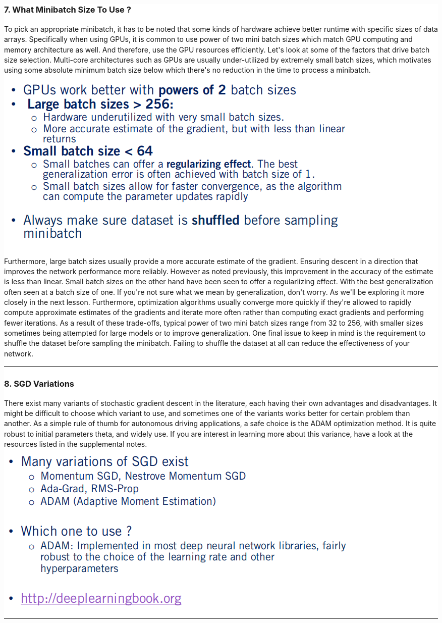 ### 7. What Minibatch Size To Use ?

To pick an appropriate minibatch, it has to be noted that some kinds of hardware achieve better runtime with specific sizes of data arrays. Specifically when using GPUs, it is common to use power of two mini batch sizes which match GPU computing and memory architecture as well. And therefore, use the GPU resources efficiently. Let's look at some of the factors that drive batch size selection. Multi-core architectures such as GPUs are usually under-utilized by extremely small batch sizes, which motivates using some absolute minimum batch size below which there's no reduction in the time to process a minibatch. 

![1567777013178](assets/1567777013178.png)

Furthermore, large batch sizes usually provide a more accurate estimate of the gradient. Ensuring descent in a direction that improves the network performance more reliably. However as noted previously, this improvement in the accuracy of the estimate is less than linear. Small batch sizes on the other hand have been seen to offer a regularlizing effect. With the best generalization often seen at a batch size of one. If you're not sure what we mean by generalization, don't worry. As we'll be exploring it more closely in the next lesson. Furthermore, optimization algorithms usually converge more quickly if they're allowed to rapidly compute approximate estimates of the gradients and iterate more often rather than computing exact gradients and performing fewer iterations. As a result of these trade-offs, typical power of two mini batch sizes range from 32 to 256, with smaller sizes sometimes being attempted for large models or to improve generalization. One final issue to keep in mind is the requirement to shuffle the dataset before sampling the minibatch. Failing to shuffle the dataset at all can reduce the effectiveness of your network.

---

### 8. SGD Variations

There exist many variants of stochastic gradient descent in the literature, each having their own advantages and disadvantages. It might be difficult to choose which variant to use, and sometimes one of the variants works better for certain problem than another. As a simple rule of thumb for autonomous driving applications, a safe choice is the ADAM optimization method. It is quite robust to initial parameters theta, and widely use. If you are interest in learning more about this variance, have a look at the resources listed in the supplemental notes. ![1567777039242](assets/1567777039242.png)

---
